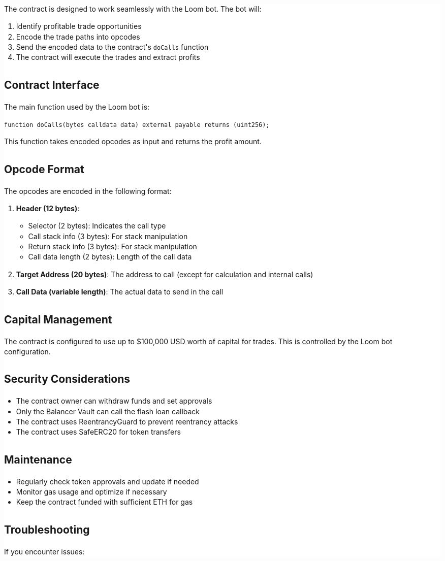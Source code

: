 The contract is designed to work seamlessly with the Loom bot. The bot will:

1. Identify profitable trade opportunities
2. Encode the trade paths into opcodes
3. Send the encoded data to the contract's `doCalls` function
4. The contract will execute the trades and extract profits

## Contract Interface

The main function used by the Loom bot is:

```solidity
function doCalls(bytes calldata data) external payable returns (uint256);
```

This function takes encoded opcodes as input and returns the profit amount.

## Opcode Format

The opcodes are encoded in the following format:

1. **Header (12 bytes)**:
   - Selector (2 bytes): Indicates the call type
   - Call stack info (3 bytes): For stack manipulation
   - Return stack info (3 bytes): For stack manipulation
   - Call data length (2 bytes): Length of the call data

2. **Target Address (20 bytes)**: The address to call (except for calculation and internal calls)

3. **Call Data (variable length)**: The actual data to send in the call

## Capital Management

The contract is configured to use up to $100,000 USD worth of capital for trades. This is controlled by the Loom bot configuration.

## Security Considerations

- The contract owner can withdraw funds and set approvals
- Only the Balancer Vault can call the flash loan callback
- The contract uses ReentrancyGuard to prevent reentrancy attacks
- The contract uses SafeERC20 for token transfers

## Maintenance

- Regularly check token approvals and update if needed
- Monitor gas usage and optimize if necessary
- Keep the contract funded with sufficient ETH for gas

## Troubleshooting

If you encounter issues:
